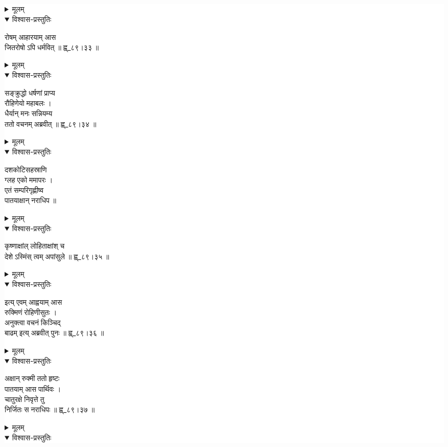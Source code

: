 <details><summary>मूलम्</summary></details>

<details open><summary>विश्वास-प्रस्तुतिः</summary>

रोषम् आहारयाम् आस  
जितरोषो ऽपि धर्मवित् ॥ ह्व्_८९।३३ ॥
</details>

<details><summary>मूलम्</summary></details>

<details open><summary>विश्वास-प्रस्तुतिः</summary>

सङ्क्रुद्धो धर्षणां प्राप्य  
रौहिणेयो महाबलः ।  
धैर्यान् मनः सन्नियम्य  
ततो वचनम् अब्रवीत् ॥ ह्व्_८९।३४ ॥
</details>

<details><summary>मूलम्</summary></details>

<details open><summary>विश्वास-प्रस्तुतिः</summary>

दशकोटिसहस्राणि  
ग्लह एको ममापरः ।  
एतं सम्परिगृह्णीष्व  
पातयाक्षान् नराधिप ॥
</details>

<details><summary>मूलम्</summary></details>

<details open><summary>विश्वास-प्रस्तुतिः</summary>

कृष्णाक्षांल् लोहिताक्षांश् च  
देशे ऽस्मिंस् त्वम् अपांसुले ॥ ह्व्_८९।३५ ॥
</details>

<details><summary>मूलम्</summary></details>

<details open><summary>विश्वास-प्रस्तुतिः</summary>

इत्य् एवम् आह्वयाम् आस  
रुक्मिणं रोहिणीसुतः ।  
अनुक्त्वा वचनं किञ्चिद्  
बाढम् इत्य् अब्रवीत् पुनः ॥ ह्व्_८९।३६ ॥
</details>

<details><summary>मूलम्</summary></details>

<details open><summary>विश्वास-प्रस्तुतिः</summary>

अक्षान् रुक्मी ततो हृष्टः  
पातयाम् आस पार्थिवः ।  
चातुरक्षे निवृत्ते तु  
निर्जितः स नराधिपः ॥ ह्व्_८९।३७ ॥
</details>

<details><summary>मूलम्</summary></details>

<details open><summary>विश्वास-प्रस्तुतिः</summary>
